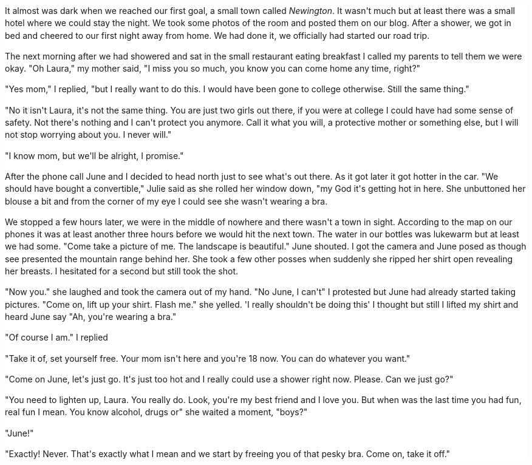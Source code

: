 It almost was dark when we reached our first goal, a small town called
_Newington_. It wasn't much but at least there was a small hotel where we could
stay the night. We took some photos of the room and posted them on our blog.
After a shower, we got in bed and cheered to our first night away from home. We
had done it, we officially had started our road trip.

The next morning after we had showered and sat in the small restaurant eating
breakfast I called my parents to tell them we were okay. "Oh Laura," my mother
said, "I miss you so much, you know you can come home any time, right?"

"Yes mom," I replied, "but I really want to do this. I would have been gone to
college otherwise. Still the same thing."

"No it isn't Laura, it's not the same thing. You are just two girls out there,
if you were at college I could have had some sense of safety. Not there's
nothing and I can't protect you anymore. Call it what you will, a protective
mother or something else, but I will not stop worrying about you. I never will."

"I know mom, but we'll be alright, I promise."

After the phone call June and I decided to head north just to see what's out
there. As it got later it got hotter in the car. "We should have bought a
convertible," Julie said as she rolled her window down, "my God it's getting hot
in here. She unbuttoned her blouse a bit and from the corner of my eye I could
see she wasn't wearing a bra.

We stopped a few hours later, we were in the middle of nowhere and there wasn't
a town in sight. According to the map on our phones it was at least another
three hours before we would hit the next town. The water in our bottles was
lukewarm but at least we had some. "Come take a picture of me. The landscape is
beautiful." June shouted. I got the camera and June posed as though see
presented the mountain range behind her. She took a few other posses when
suddenly she ripped her shirt open revealing her breasts. I hesitated for a
second but still took the shot.

"Now you." she laughed and took the camera out of my hand. "No June, I can't" I
protested but June had already started taking pictures. "Come on, lift up your
shirt. Flash me." she yelled. 'I really shouldn't be doing this' I thought but
still I lifted my shirt and heard June say "Ah, you're wearing a bra."

"Of course I am." I replied

"Take it of, set yourself free. Your mom isn't here and you're 18 now. You can
do whatever you want."

"Come on June, let's just go. It's just too hot and I really could use a shower
right now. Please. Can we just go?"

"You need to lighten up, Laura. You really do. Look, you're my best friend and I
love you. But when was the last time you had fun, real fun I mean. You know
alcohol, drugs or" she waited a moment, "boys?"

"June!"

"Exactly! Never. That's exactly what I mean and we start by freeing you of that
pesky bra. Come on, take it off."
